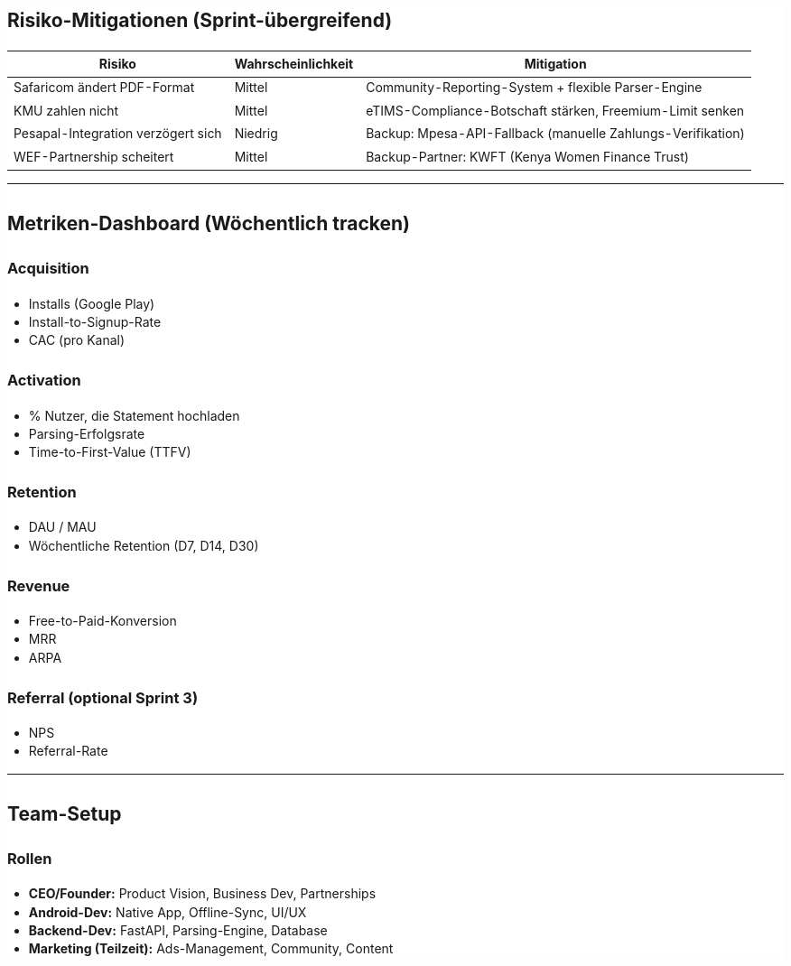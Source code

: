 
## Risiko-Mitigationen (Sprint-übergreifend)

| Risiko | Wahrscheinlichkeit | Mitigation |
|--------|-------------------|------------|
| Safaricom ändert PDF-Format | Mittel | Community-Reporting-System + flexible Parser-Engine |
| KMU zahlen nicht | Mittel | eTIMS-Compliance-Botschaft stärken, Freemium-Limit senken |
| Pesapal-Integration verzögert sich | Niedrig | Backup: Mpesa-API-Fallback (manuelle Zahlungs-Verifikation) |
| WEF-Partnership scheitert | Mittel | Backup-Partner: KWFT (Kenya Women Finance Trust) |

---

## Metriken-Dashboard (Wöchentlich tracken)

### Acquisition
- Installs (Google Play)
- Install-to-Signup-Rate
- CAC (pro Kanal)

### Activation
- % Nutzer, die Statement hochladen
- Parsing-Erfolgsrate
- Time-to-First-Value (TTFV)

### Retention
- DAU / MAU
- Wöchentliche Retention (D7, D14, D30)

### Revenue
- Free-to-Paid-Konversion
- MRR
- ARPA

### Referral (optional Sprint 3)
- NPS
- Referral-Rate

---

## Team-Setup

### Rollen
- **CEO/Founder:** Product Vision, Business Dev, Partnerships
- **Android-Dev:** Native App, Offline-Sync, UI/UX
- **Backend-Dev:** FastAPI, Parsing-Engine, Database
- **Marketing (Teilzeit):** Ads-Management, Community, Content
